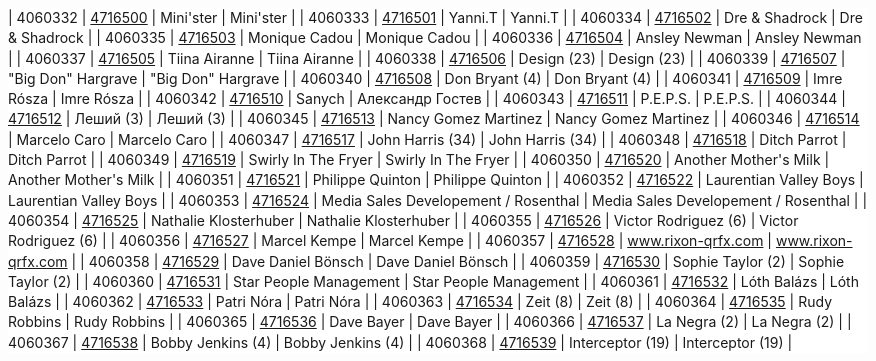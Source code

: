| 4060332 | [4716500](https://www.discogs.com/artist/4716500) | Mini'ster | Mini'ster |
| 4060333 | [4716501](https://www.discogs.com/artist/4716501) | Yanni.T | Yanni.T |
| 4060334 | [4716502](https://www.discogs.com/artist/4716502) | Dre & Shadrock | Dre & Shadrock |
| 4060335 | [4716503](https://www.discogs.com/artist/4716503) | Monique Cadou | Monique Cadou |
| 4060336 | [4716504](https://www.discogs.com/artist/4716504) | Ansley Newman | Ansley Newman |
| 4060337 | [4716505](https://www.discogs.com/artist/4716505) | Tiina Airanne | Tiina Airanne |
| 4060338 | [4716506](https://www.discogs.com/artist/4716506) | Design (23) | Design (23) |
| 4060339 | [4716507](https://www.discogs.com/artist/4716507) | "Big Don" Hargrave | "Big Don" Hargrave |
| 4060340 | [4716508](https://www.discogs.com/artist/4716508) | Don Bryant (4) | Don Bryant (4) |
| 4060341 | [4716509](https://www.discogs.com/artist/4716509) | Imre Rósza | Imre Rósza |
| 4060342 | [4716510](https://www.discogs.com/artist/4716510) | Sanych | Александр Гостев |
| 4060343 | [4716511](https://www.discogs.com/artist/4716511) | P.E.P.S. | P.E.P.S. |
| 4060344 | [4716512](https://www.discogs.com/artist/4716512) | Леший (3) | Леший (3) |
| 4060345 | [4716513](https://www.discogs.com/artist/4716513) | Nancy Gomez Martinez | Nancy Gomez Martinez |
| 4060346 | [4716514](https://www.discogs.com/artist/4716514) | Marcelo Caro | Marcelo Caro |
| 4060347 | [4716517](https://www.discogs.com/artist/4716517) | John Harris (34) | John Harris (34) |
| 4060348 | [4716518](https://www.discogs.com/artist/4716518) | Ditch Parrot | Ditch Parrot |
| 4060349 | [4716519](https://www.discogs.com/artist/4716519) | Swirly In The Fryer | Swirly In The Fryer |
| 4060350 | [4716520](https://www.discogs.com/artist/4716520) | Another Mother's Milk | Another Mother's Milk |
| 4060351 | [4716521](https://www.discogs.com/artist/4716521) | Philippe Quinton | Philippe Quinton |
| 4060352 | [4716522](https://www.discogs.com/artist/4716522) | Laurentian Valley Boys | Laurentian Valley Boys |
| 4060353 | [4716524](https://www.discogs.com/artist/4716524) | Media Sales Developement / Rosenthal | Media Sales Developement / Rosenthal |
| 4060354 | [4716525](https://www.discogs.com/artist/4716525) | Nathalie Klosterhuber | Nathalie Klosterhuber |
| 4060355 | [4716526](https://www.discogs.com/artist/4716526) | Victor Rodriguez (6) | Victor Rodriguez (6) |
| 4060356 | [4716527](https://www.discogs.com/artist/4716527) | Marcel Kempe | Marcel Kempe |
| 4060357 | [4716528](https://www.discogs.com/artist/4716528) | www.rixon-qrfx.com | www.rixon-qrfx.com |
| 4060358 | [4716529](https://www.discogs.com/artist/4716529) | Dave Daniel Bönsch | Dave Daniel Bönsch |
| 4060359 | [4716530](https://www.discogs.com/artist/4716530) | Sophie Taylor (2) | Sophie Taylor (2) |
| 4060360 | [4716531](https://www.discogs.com/artist/4716531) | Star People Management | Star People Management |
| 4060361 | [4716532](https://www.discogs.com/artist/4716532) | Lóth Balázs | Lóth Balázs |
| 4060362 | [4716533](https://www.discogs.com/artist/4716533) | Patri Nóra | Patri Nóra |
| 4060363 | [4716534](https://www.discogs.com/artist/4716534) | Zeit (8) | Zeit (8) |
| 4060364 | [4716535](https://www.discogs.com/artist/4716535) | Rudy Robbins | Rudy Robbins |
| 4060365 | [4716536](https://www.discogs.com/artist/4716536) | Dave Bayer | Dave Bayer |
| 4060366 | [4716537](https://www.discogs.com/artist/4716537) | La Negra (2) | La Negra (2) |
| 4060367 | [4716538](https://www.discogs.com/artist/4716538) | Bobby Jenkins (4) | Bobby Jenkins (4) |
| 4060368 | [4716539](https://www.discogs.com/artist/4716539) | Interceptor (19) | Interceptor (19) |